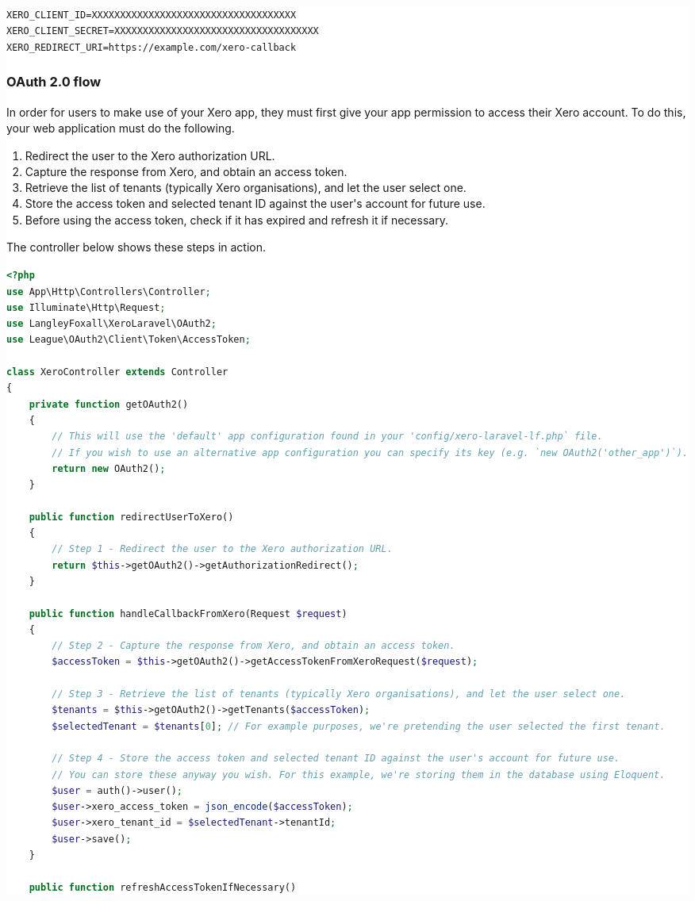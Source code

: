 ```
XERO_CLIENT_ID=XXXXXXXXXXXXXXXXXXXXXXXXXXXXXXXXXXXX
XERO_CLIENT_SECRET=XXXXXXXXXXXXXXXXXXXXXXXXXXXXXXXXXXXX
XERO_REDIRECT_URI=https://example.com/xero-callback
```

### OAuth 2.0 flow

In order for users to make use of your Xero app, they must first give your app permission to access their Xero account.
To do this, your web application must do the following.

1. Redirect the user to the Xero authorization URL.
2. Capture the response from Xero, and obtain an access token.
3. Retrieve the list of tenants (typically Xero organisations), and let the user select one.
4. Store the access token and selected tenant ID against the user's account for future use.
5. Before using the access token, check if it has expired and refresh it if necessary.

The controller below shows these steps in action.

```php
<?php
use App\Http\Controllers\Controller;
use Illuminate\Http\Request;
use LangleyFoxall\XeroLaravel\OAuth2;
use League\OAuth2\Client\Token\AccessToken;

class XeroController extends Controller
{
    private function getOAuth2()
    {
        // This will use the 'default' app configuration found in your 'config/xero-laravel-lf.php` file.
        // If you wish to use an alternative app configuration you can specify its key (e.g. `new OAuth2('other_app')`).
        return new OAuth2();
    }

    public function redirectUserToXero()
    {
        // Step 1 - Redirect the user to the Xero authorization URL.
        return $this->getOAuth2()->getAuthorizationRedirect();
    }

    public function handleCallbackFromXero(Request $request)
    {
        // Step 2 - Capture the response from Xero, and obtain an access token.
        $accessToken = $this->getOAuth2()->getAccessTokenFromXeroRequest($request);
        
        // Step 3 - Retrieve the list of tenants (typically Xero organisations), and let the user select one.
        $tenants = $this->getOAuth2()->getTenants($accessToken);
        $selectedTenant = $tenants[0]; // For example purposes, we're pretending the user selected the first tenant.

        // Step 4 - Store the access token and selected tenant ID against the user's account for future use.
        // You can store these anyway you wish. For this example, we're storing them in the database using Eloquent.
        $user = auth()->user();
        $user->xero_access_token = json_encode($accessToken);
        $user->xero_tenant_id = $selectedTenant->tenantId;
        $user->save();
    }

    public function refreshAccessTokenIfNecessary()
```
